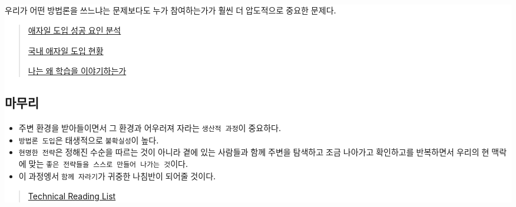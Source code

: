 우리가 어떤 방법론을 쓰느냐는 문제보다도 누가 참여하는가가 훨씬 더 압도적으로 중요한 문제다.

> [애자일 도입 성공 요인 분석](http://agile.egloos.com/5299932)
>
> [국내 애자일 도입 현황](http://agile.egloos.com/4574988)
>
> [나는 왜 학습을 이야기하는가](http://agile.egloos.com/3111334)

## 마무리

- 주변 환경을 받아들이면서 그 환경과 어우러져 자라는 `생산적 과정`이 중요하다.
- `방법론 도입`은 태생적으로 `불확실성`이 높다.
- `현명한 전략`은 정해진 수순을 따르는 것이 아니라 곁에 있는 사람들과 함께 주변을 탐색하고 조금 나아가고 확인하고를 반복하면서 우리의 현 맥락에 맞는 `좋은 전략들을 스스로 만들어 나가는 것`이다.
- 이 과정엥서 `함께 자라기`가 귀중한 나침반이 되어줄 것이다.

> [Technical Reading List](https://www.ac2.kr/reading/technical-reading)
